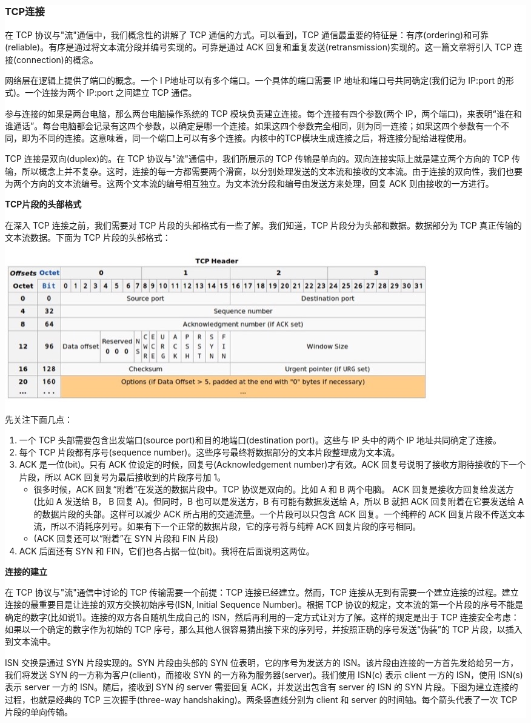 ### TCP连接

在 TCP 协议与"流"通信中，我们概念性的讲解了 TCP 通信的方式。可以看到，TCP 通信最重要的特征是：有序(ordering)和可靠(reliable)。有序是通过将文本流分段并编号实现的。可靠是通过 ACK 回复和重复发送(retransmission)实现的。这一篇文章将引入 TCP 连接(connection)的概念。

网络层在逻辑上提供了端口的概念。一个 I P地址可以有多个端口。一个具体的端口需要 IP 地址和端口号共同确定(我们记为 IP:port 的形式)。一个连接为两个 IP:port 之间建立 TCP 通信。

参与连接的如果是两台电脑，那么两台电脑操作系统的 TCP 模块负责建立连接。每个连接有四个参数(两个 IP，两个端口)，来表明“谁在和谁通话”。每台电脑都会记录有这四个参数，以确定是哪一个连接。如果这四个参数完全相同，则为同一连接；如果这四个参数有一个不同，即为不同的连接。这意味着，同一个端口上可以有多个连接。内核中的TCP模块生成连接之后，将连接分配给进程使用。

TCP 连接是双向(duplex)的。在 TCP 协议与"流"通信中，我们所展示的 TCP 传输是单向的。双向连接实际上就是建立两个方向的 TCP 传输，所以概念上并不复杂。这时，连接的每一方都需要两个滑窗，以分别处理发送的文本流和接收的文本流。由于连接的双向性，我们也要为两个方向的文本流编号。这两个文本流的编号相互独立。为文本流分段和编号由发送方来处理，回复 ACK 则由接收的一方进行。

**TCP片段的头部格式**

在深入 TCP 连接之前，我们需要对 TCP 片段的头部格式有一些了解。我们知道，TCP 片段分为头部和数据。数据部分为 TCP 真正传输的文本流数据。下面为 TCP 片段的头部格式：

![](/images/14551394884094.jpg)


先关注下面几点：

1. 一个 TCP 头部需要包含出发端口(source port)和目的地端口(destination port)。这些与 IP 头中的两个 IP 地址共同确定了连接。
2. 每个 TCP 片段都有序号(sequence number)。这些序号最终将数据部分的文本片段整理成为文本流。
3. ACK 是一位(bit)。只有 ACK 位设定的时候，回复号(Acknowledgement number)才有效。ACK 回复号说明了接收方期待接收的下一个片段，所以 ACK 回复号为最后接收到的片段序号加 1。
	+ 很多时候，ACK 回复“附着”在发送的数据片段中。TCP 协议是双向的。比如 A 和 B 两个电脑。 ACK 回复是接收方回复给发送方 (比如 A 发送给 B， B 回复 A)。但同时，B 也可以是发送方，B 有可能有数据发送给 A，所以 B 就把 ACK 回复附着在它要发送给 A 的数据片段的头部。这样可以减少 ACK 所占用的交通流量。一个片段可以只包含 ACK 回复。一个纯粹的 ACK 回复片段不传送文本流，所以不消耗序列号。如果有下一个正常的数据片段，它的序号将与纯粹 ACK 回复片段的序号相同。
	+ (ACK 回复还可以“附着”在 SYN 片段和 FIN 片段)
4. ACK 后面还有 SYN 和 FIN，它们也各占据一位(bit)。我将在后面说明这两位。

**连接的建立**

在 TCP 协议与"流"通信中讨论的 TCP 传输需要一个前提：TCP 连接已经建立。然而，TCP 连接从无到有需要一个建立连接的过程。建立连接的最重要目是让连接的双方交换初始序号(ISN, Initial Sequence Number)。根据 TCP 协议的规定，文本流的第一个片段的序号不能是确定的数字(比如说1)。连接的双方各自随机生成自己的 ISN，然后再利用的一定方式让对方了解。这样的规定是出于 TCP 连接安全考虑：如果以一个确定的数字作为初始的 TCP 序号，那么其他人很容易猜出接下来的序列号，并按照正确的序号发送“伪装”的 TCP 片段，以插入到文本流中。

ISN 交换是通过 SYN 片段实现的。SYN 片段由头部的 SYN 位表明，它的序号为发送方的 ISN。该片段由连接的一方首先发给给另一方，我们将发送 SYN 的一方称为客户(client)，而接收 SYN 的一方称为服务器(server)。我们使用 ISN(c) 表示 client 一方的 ISN，使用 ISN(s) 表示 server 一方的 ISN。随后，接收到 SYN 的 server 需要回复 ACK，并发送出包含有 server 的 ISN 的 SYN 片段。下图为建立连接的过程，也就是经典的 TCP 三次握手(three-way handshaking)。两条竖直线分别为 client 和 server 的时间轴。每个箭头代表了一次 TCP 片段的单向传输。
